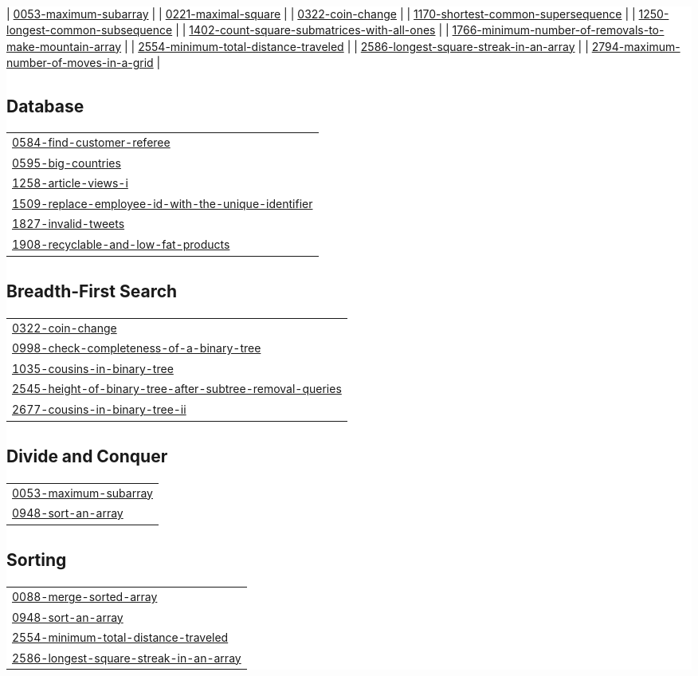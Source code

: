 | [0053-maximum-subarray](https://github.com/HarisMalik123/LeetCode/tree/master/0053-maximum-subarray) |
| [0221-maximal-square](https://github.com/HarisMalik123/LeetCode/tree/master/0221-maximal-square) |
| [0322-coin-change](https://github.com/HarisMalik123/LeetCode/tree/master/0322-coin-change) |
| [1170-shortest-common-supersequence](https://github.com/HarisMalik123/LeetCode/tree/master/1170-shortest-common-supersequence) |
| [1250-longest-common-subsequence](https://github.com/HarisMalik123/LeetCode/tree/master/1250-longest-common-subsequence) |
| [1402-count-square-submatrices-with-all-ones](https://github.com/HarisMalik123/LeetCode/tree/master/1402-count-square-submatrices-with-all-ones) |
| [1766-minimum-number-of-removals-to-make-mountain-array](https://github.com/HarisMalik123/LeetCode/tree/master/1766-minimum-number-of-removals-to-make-mountain-array) |
| [2554-minimum-total-distance-traveled](https://github.com/HarisMalik123/LeetCode/tree/master/2554-minimum-total-distance-traveled) |
| [2586-longest-square-streak-in-an-array](https://github.com/HarisMalik123/LeetCode/tree/master/2586-longest-square-streak-in-an-array) |
| [2794-maximum-number-of-moves-in-a-grid](https://github.com/HarisMalik123/LeetCode/tree/master/2794-maximum-number-of-moves-in-a-grid) |
## Database
|  |
| ------- |
| [0584-find-customer-referee](https://github.com/HarisMalik123/LeetCode/tree/master/0584-find-customer-referee) |
| [0595-big-countries](https://github.com/HarisMalik123/LeetCode/tree/master/0595-big-countries) |
| [1258-article-views-i](https://github.com/HarisMalik123/LeetCode/tree/master/1258-article-views-i) |
| [1509-replace-employee-id-with-the-unique-identifier](https://github.com/HarisMalik123/LeetCode/tree/master/1509-replace-employee-id-with-the-unique-identifier) |
| [1827-invalid-tweets](https://github.com/HarisMalik123/LeetCode/tree/master/1827-invalid-tweets) |
| [1908-recyclable-and-low-fat-products](https://github.com/HarisMalik123/LeetCode/tree/master/1908-recyclable-and-low-fat-products) |
## Breadth-First Search
|  |
| ------- |
| [0322-coin-change](https://github.com/HarisMalik123/LeetCode/tree/master/0322-coin-change) |
| [0998-check-completeness-of-a-binary-tree](https://github.com/HarisMalik123/LeetCode/tree/master/0998-check-completeness-of-a-binary-tree) |
| [1035-cousins-in-binary-tree](https://github.com/HarisMalik123/LeetCode/tree/master/1035-cousins-in-binary-tree) |
| [2545-height-of-binary-tree-after-subtree-removal-queries](https://github.com/HarisMalik123/LeetCode/tree/master/2545-height-of-binary-tree-after-subtree-removal-queries) |
| [2677-cousins-in-binary-tree-ii](https://github.com/HarisMalik123/LeetCode/tree/master/2677-cousins-in-binary-tree-ii) |
## Divide and Conquer
|  |
| ------- |
| [0053-maximum-subarray](https://github.com/HarisMalik123/LeetCode/tree/master/0053-maximum-subarray) |
| [0948-sort-an-array](https://github.com/HarisMalik123/LeetCode/tree/master/0948-sort-an-array) |
## Sorting
|  |
| ------- |
| [0088-merge-sorted-array](https://github.com/HarisMalik123/LeetCode/tree/master/0088-merge-sorted-array) |
| [0948-sort-an-array](https://github.com/HarisMalik123/LeetCode/tree/master/0948-sort-an-array) |
| [2554-minimum-total-distance-traveled](https://github.com/HarisMalik123/LeetCode/tree/master/2554-minimum-total-distance-traveled) |
| [2586-longest-square-streak-in-an-array](https://github.com/HarisMalik123/LeetCode/tree/master/2586-longest-square-streak-in-an-array) |